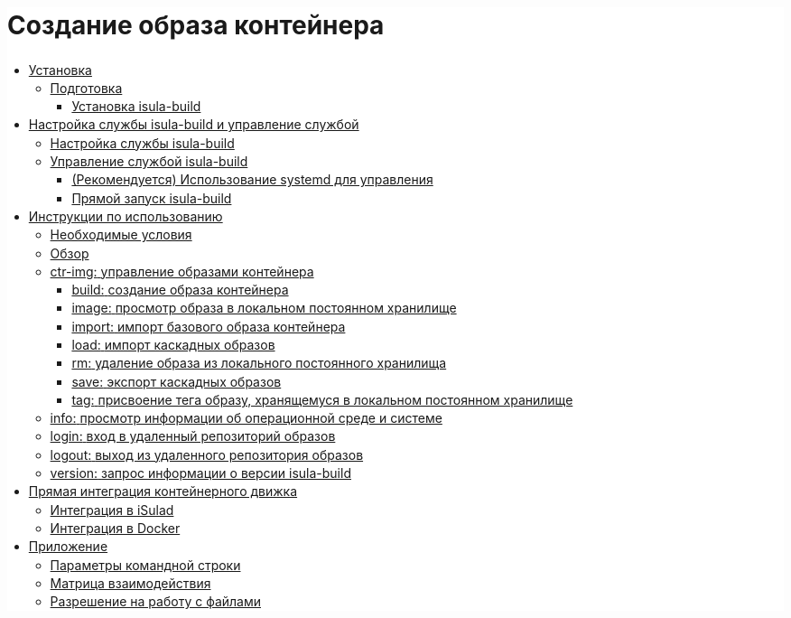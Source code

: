 # Создание образа контейнера



* [Установка](#installation)
  * [Подготовка](#preparations)
    * [Установка isula-build](#installing-isula-build)
* [Настройка службы isula-build и управление службой](#configuring-and-managing-the-isula-build-service)
  * [Настройка службы isula-build](#configuring-the-isula-build-service)
  * [Управление службой isula-build](#managing-the-isula-build-service)
    * [(Рекомендуется) Использование systemd для управления](#recommended-using-systemd-for-management)
    * [Прямой запуск isula-build](#directly-running-isula-builder)
* [Инструкции по использованию](#usage-guidelines)
  * [Необходимые условия](#prerequisites)
  * [Обзор](#overview)
  * [ctr-img:](#ctr-img-container-image-management)[ ](#ctr-img-container-image-management)[управление образами контейнера](#ctr-img-container-image-management)
    * [build:](#build-container-image-build)[ ](#build-container-image-build)[создание образа контейнера](#build-container-image-build)
    * [image:](#image-viewing-local-persistent-build-images)[ ](#image-viewing-local-persistent-build-images)[просмотр образа в локальном постоянном хранилище](#image-viewing-local-persistent-build-images)
    * [import:](#import-importing-a-basic-container-image)[ ](#import-importing-a-basic-container-image)[импорт базового образа контейнера](#import-importing-a-basic-container-image)
    * [load:](#load-importing-cascade-images)[ ](#load-importing-cascade-images)[импорт каскадных образов](#load-importing-cascade-images)
    * [rm:](#rm-deleting-a-local-persistent-image)[ ](#rm-deleting-a-local-persistent-image)[удаление образа из локального постоянного хранилища](#rm-deleting-a-local-persistent-image)
    * [save:](#save-exporting-cascade-images)[ ](#save-exporting-cascade-images)[экспорт каскадных образов](#save-exporting-cascade-images)
    * [tag:](#tag-tagging-local-persistent-images)[ ](#tag-tagging-local-persistent-images)[присвоение тега образу, хранящемуся в локальном постоянном хранилище](#tag-tagging-local-persistent-images)
  * [info:](#info-viewing-the-operating-environment-and-system-information)[ ](#info-viewing-the-operating-environment-and-system-information)[просмотр информации об операционной среде и системе](#info-viewing-the-operating-environment-and-system-information)
  * [login:](#login-logging-in-to-the-remote-image-repository)[ ](#login-logging-in-to-the-remote-image-repository)[вход в удаленный репозиторий образов](#login-logging-in-to-the-remote-image-repository)
  * [logout:](#logout-logging-out-of-the-remote-image-repository)[ ](#logout-logging-out-of-the-remote-image-repository)[выход из удаленного репозитория образов](#logout-logging-out-of-the-remote-image-repository)
  * [version:](#version-querying-the-isula-build-version)[ ](#version-querying-the-isula-build-version)[запрос информации о версии isula-build](#version-querying-the-isula-build-version)
* [Прямая интеграция контейнерного движка](#directly-integrating-a-container-engine)
  * [Интеграция в iSulad](#integration-with-isulad)
  * [Интеграция в Docker](#integration-with-docker)
* [Приложение](#span-idappendixappendix)
  * [Параметры командной строки](#command-line-parameters)
  * [Матрица взаимодействия](#communication-matrix)
  * [Разрешение на работу с файлами](#file-and-permission)
